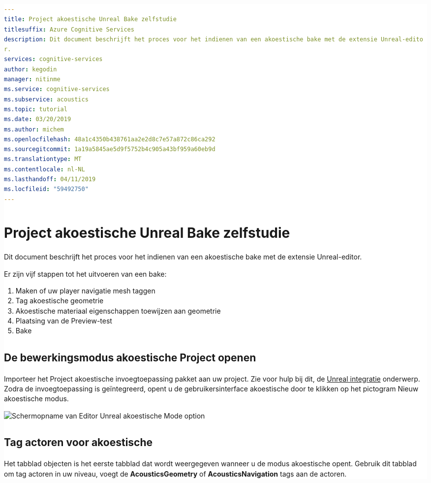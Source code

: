 ```yaml
---
title: Project akoestische Unreal Bake zelfstudie
titlesuffix: Azure Cognitive Services
description: Dit document beschrijft het proces voor het indienen van een akoestische bake met de extensie Unreal-editor.
services: cognitive-services
author: kegodin
manager: nitinme
ms.service: cognitive-services
ms.subservice: acoustics
ms.topic: tutorial
ms.date: 03/20/2019
ms.author: michem
ms.openlocfilehash: 48a1c4350b438761aa2e2d8c7e57a872c86ca292
ms.sourcegitcommit: 1a19a5845ae5d9f5752b4c905a43bf959a60eb9d
ms.translationtype: MT
ms.contentlocale: nl-NL
ms.lasthandoff: 04/11/2019
ms.locfileid: "59492750"
---
```

# <a name="project-acoustics-unreal-bake-tutorial"></a>Project akoestische Unreal Bake zelfstudie
Dit document beschrijft het proces voor het indienen van een akoestische bake met de extensie Unreal-editor.

Er zijn vijf stappen tot het uitvoeren van een bake:

1. Maken of uw player navigatie mesh taggen
2. Tag akoestische geometrie
3. Akoestische materiaal eigenschappen toewijzen aan geometrie
4. Plaatsing van de Preview-test
5. Bake

## <a name="open-the-project-acoustics-editor-mode"></a>De bewerkingsmodus akoestische Project openen

Importeer het Project akoestische invoegtoepassing pakket aan uw project. Zie voor hulp bij dit, de [Unreal integratie](unreal-integration.md) onderwerp. Zodra de invoegtoepassing is geïntegreerd, opent u de gebruikersinterface akoestische door te klikken op het pictogram Nieuw akoestische modus.

![Schermopname van Editor Unreal akoestische Mode option](media/acoustics-mode.png)

## <a name="tag-actors-for-acoustics"></a>Tag actoren voor akoestische

Het tabblad objecten is het eerste tabblad dat wordt weergegeven wanneer u de modus akoestische opent. Gebruik dit tabblad om tag actoren in uw niveau, voegt de **AcousticsGeometry** of **AcousticsNavigation** tags aan de actoren.
